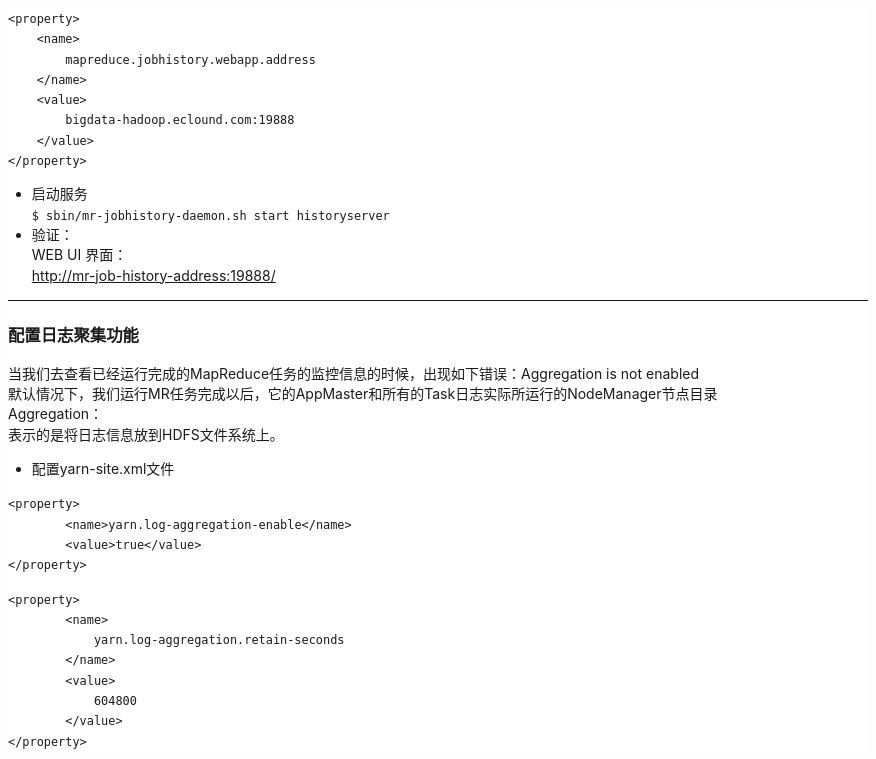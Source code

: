 

<pre class="prettyprint"><code class="language-xml hljs "><span class="hljs-tag">&lt;<span class="hljs-title">property</span>&gt;</span>
    <span class="hljs-tag">&lt;<span class="hljs-title">name</span>&gt;</span>
        mapreduce.jobhistory.webapp.address
    <span class="hljs-tag">&lt;/<span class="hljs-title">name</span>&gt;</span>
    <span class="hljs-tag">&lt;<span class="hljs-title">value</span>&gt;</span>
        bigdata-hadoop.eclound.com:19888
    <span class="hljs-tag">&lt;/<span class="hljs-title">value</span>&gt;</span>
<span class="hljs-tag">&lt;/<span class="hljs-title">property</span>&gt;</span></code></pre>

<ul>
<li>启动服务 <br>
<code>$ sbin/mr-jobhistory-daemon.sh start historyserver</code></li>
<li>验证： <br>
WEB UI 界面： <br>
<a href="http://mr-job-history-address:19888/" rel="nofollow" target="_blank">http://mr-job-history-address:19888/</a></li>
</ul>

<hr>



<h3 id="配置日志聚集功能">配置日志聚集功能</h3>

<p>当我们去查看已经运行完成的MapReduce任务的监控信息的时候，出现如下错误：Aggregation is not enabled <br>
默认情况下，我们运行MR任务完成以后，它的AppMaster和所有的Task日志实际所运行的NodeManager节点目录 <br>
Aggregation： <br>
表示的是将日志信息放到HDFS文件系统上。</p>

<ul>
<li>配置yarn-site.xml文件</li>
</ul>



<pre class="prettyprint"><code class="language-xml hljs "><span class="hljs-tag">&lt;<span class="hljs-title">property</span>&gt;</span>
        <span class="hljs-tag">&lt;<span class="hljs-title">name</span>&gt;</span>yarn.log-aggregation-enable<span class="hljs-tag">&lt;/<span class="hljs-title">name</span>&gt;</span>
        <span class="hljs-tag">&lt;<span class="hljs-title">value</span>&gt;</span>true<span class="hljs-tag">&lt;/<span class="hljs-title">value</span>&gt;</span>
<span class="hljs-tag">&lt;/<span class="hljs-title">property</span>&gt;</span></code></pre>



<pre class="prettyprint"><code class="language-xml hljs "><span class="hljs-tag">&lt;<span class="hljs-title">property</span>&gt;</span>
        <span class="hljs-tag">&lt;<span class="hljs-title">name</span>&gt;</span>
            yarn.log-aggregation.retain-seconds
        <span class="hljs-tag">&lt;/<span class="hljs-title">name</span>&gt;</span>
        <span class="hljs-tag">&lt;<span class="hljs-title">value</span>&gt;</span>
            604800
        <span class="hljs-tag">&lt;/<span class="hljs-title">value</span>&gt;</span>
<span class="hljs-tag">&lt;/<span class="hljs-title">property</span>&gt;</span></code></pre>
